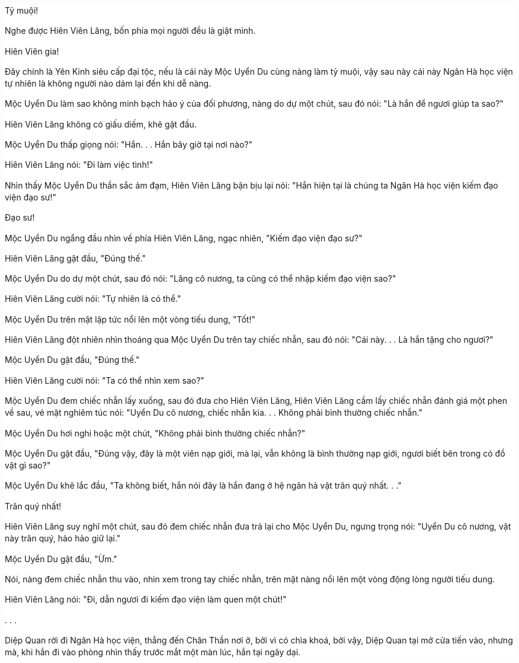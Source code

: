 Tỷ muội!

Nghe được Hiên Viên Lăng, bốn phía mọi người đều là giật mình.

Hiên Viên gia!

Đây chính là Yên Kinh siêu cấp đại tộc, nếu là cái này Mộc Uyển Du cùng nàng làm tỷ muội, vậy sau này cái này Ngân Hà học viện tự nhiên là không người nào dám lại đến khi dễ nàng.

Mộc Uyển Du làm sao không minh bạch hảo ý của đối phương, nàng do dự một chút, sau đó nói: "Là hắn để ngươi giúp ta sao?"

Hiên Viên Lăng không có giấu diếm, khẽ gật đầu.

Mộc Uyển Du thấp giọng nói: "Hắn. . . Hắn bây giờ tại nơi nào?"

Hiên Viên Lăng nói: "Đi làm việc tình!"

Nhìn thấy Mộc Uyển Du thần sắc ảm đạm, Hiên Viên Lăng bận bịu lại nói: "Hắn hiện tại là chúng ta Ngân Hà học viện kiếm đạo viện đạo sư!"

Đạo sư!

Mộc Uyển Du ngẩng đầu nhìn về phía Hiên Viên Lăng, ngạc nhiên, "Kiếm đạo viện đạo sư?"

Hiên Viên Lăng gật đầu, "Đúng thế."

Mộc Uyển Du do dự một chút, sau đó nói: "Lăng cô nương, ta cũng có thể nhập kiếm đạo viện sao?"

Hiên Viên Lăng cười nói: "Tự nhiên là có thể."

Mộc Uyển Du trên mặt lập tức nổi lên một vòng tiếu dung, "Tốt!"

Hiên Viên Lăng đột nhiên nhìn thoáng qua Mộc Uyển Du trên tay chiếc nhẫn, sau đó nói: "Cái này. . . Là hắn tặng cho ngươi?"

Mộc Uyển Du gật đầu, "Đúng thế."

Hiên Viên Lăng cười nói: "Ta có thể nhìn xem sao?"

Mộc Uyển Du đem chiếc nhẫn lấy xuống, sau đó đưa cho Hiên Viên Lăng, Hiên Viên Lăng cầm lấy chiếc nhẫn đánh giá một phen về sau, vẻ mặt nghiêm túc nói: "Uyển Du cô nương, chiếc nhẫn kia. . . Không phải bình thường chiếc nhẫn."

Mộc Uyển Du hơi nghi hoặc một chút, "Không phải bình thường chiếc nhẫn?"

Mộc Uyển Du gật đầu, "Đúng vậy, đây là một viên nạp giới, mà lại, vẫn không là bình thường nạp giới, ngươi biết bên trong có đồ vật gì sao?"

Mộc Uyển Du khẽ lắc đầu, "Ta không biết, hắn nói đây là hắn đang ở hệ ngân hà vật trân quý nhất. . ."

Trân quý nhất!

Hiên Viên Lăng suy nghĩ một chút, sau đó đem chiếc nhẫn đưa trả lại cho Mộc Uyển Du, ngưng trọng nói: "Uyển Du cô nương, vật này trân quý, hảo hảo giữ lại."

Mộc Uyển Du gật đầu, "Ừm."

Nói, nàng đem chiếc nhẫn thu vào, nhìn xem trong tay chiếc nhẫn, trên mặt nàng nổi lên một vòng động lòng người tiếu dung.

Hiên Viên Lăng nói: "Đi, dẫn ngươi đi kiếm đạo viện làm quen một chút!"

. . .

Diệp Quan rời đi Ngân Hà học viện, thẳng đến Chân Thần nơi ở, bởi vì có chìa khoá, bởi vậy, Diệp Quan tại mở cửa tiến vào, nhưng mà, khi hắn đi vào phòng nhìn thấy trước mắt một màn lúc, hắn tại ngây dại.




